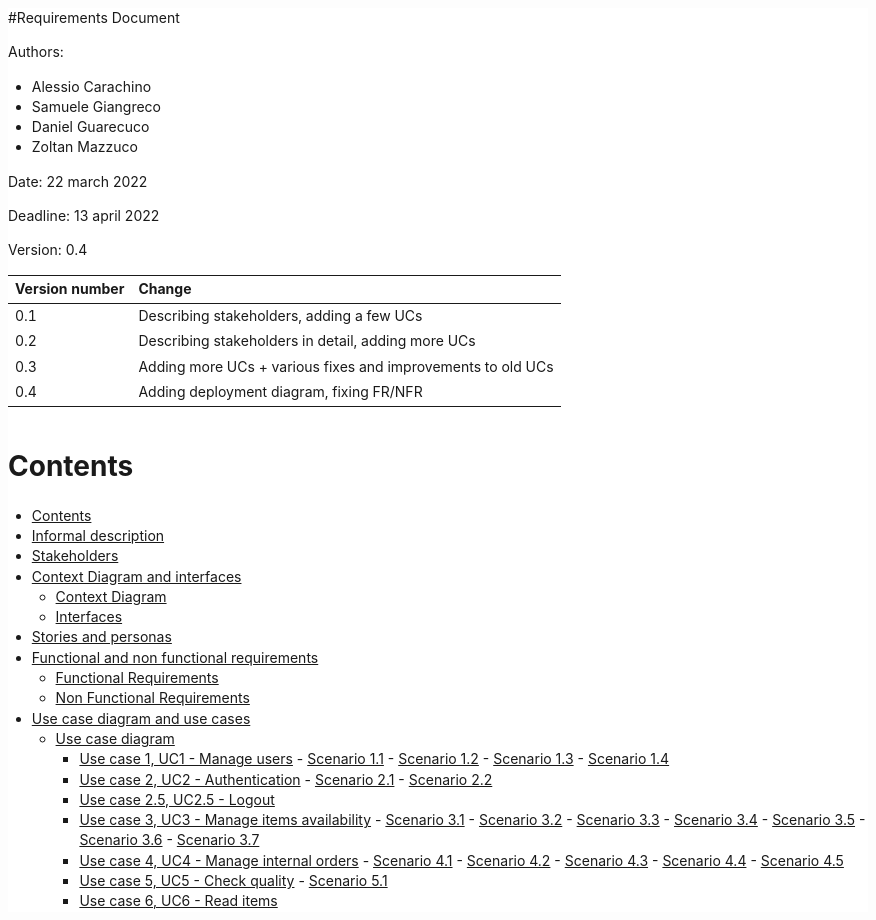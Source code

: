 
 #Requirements Document 

Authors: 
* Alessio Carachino
* Samuele Giangreco
* Daniel Guarecuco
* Zoltan Mazzuco

Date: 22 march 2022

Deadline: 13 april 2022

Version: 0.4

 
| Version number 	| Change 	 |
| ----------------- |:-----------|
| 0.1 				| Describing stakeholders, adding a few UCs			| 
| 0.2 				| Describing stakeholders in detail, adding more UCs| 
| 0.3 				| Adding more UCs + various fixes and improvements to old UCs| 
| 0.4 				| Adding deployment diagram, fixing FR/NFR| 


# Contents

- [Contents](#contents)
- [Informal description](#informal-description)
- [Stakeholders](#stakeholders)
- [Context Diagram and interfaces](#context-diagram-and-interfaces)
	- [Context Diagram](#context-diagram)
	- [Interfaces](#interfaces)
- [Stories and personas](#stories-and-personas)
- [Functional and non functional requirements](#functional-and-non-functional-requirements)
	- [Functional Requirements](#functional-requirements)
	- [Non Functional Requirements](#non-functional-requirements)
- [Use case diagram and use cases](#use-case-diagram-and-use-cases)
	- [Use case diagram](#use-case-diagram)
		- [Use case 1, UC1 - Manage users](#use-case-1-uc1---manage-users)
				- [Scenario 1.1](#scenario-11)
				- [Scenario 1.2](#scenario-12)
				- [Scenario 1.3](#scenario-13)
				- [Scenario 1.4](#scenario-14)
		- [Use case 2, UC2 - Authentication](#use-case-2-uc2---authentication)
				- [Scenario 2.1](#scenario-21)
				- [Scenario 2.2](#scenario-22)
		- [Use case 2.5, UC2.5 - Logout](#use-case-25-uc25---logout)
		- [Use case 3, UC3 - Manage items availability](#use-case-3-uc3---manage-items-availability)
				- [Scenario 3.1](#scenario-31)
				- [Scenario 3.2](#scenario-32)
				- [Scenario 3.3](#scenario-33)
				- [Scenario 3.4](#scenario-34)
				- [Scenario 3.5](#scenario-35)
				- [Scenario 3.6](#scenario-36)
				- [Scenario 3.7](#scenario-37)
		- [Use case 4, UC4 - Manage internal orders](#use-case-4-uc4---manage-internal-orders)
				- [Scenario 4.1](#scenario-41)
				- [Scenario 4.2](#scenario-42)
				- [Scenario 4.3](#scenario-43)
				- [Scenario 4.4](#scenario-44)
				- [Scenario 4.5](#scenario-45)
		- [Use case 5, UC5 - Check quality](#use-case-5-uc5---check-quality)
				- [Scenario 5.1](#scenario-51)
		- [Use case 6, UC6 - Read items](#use-case-6-uc6---read-items)